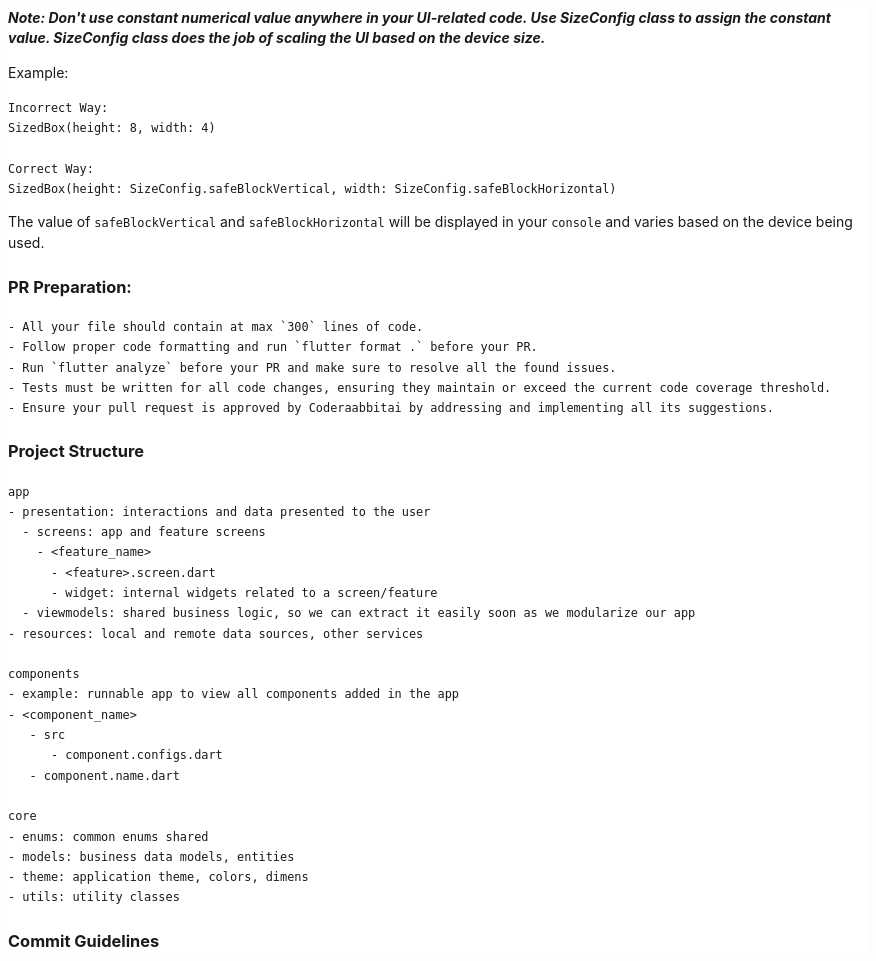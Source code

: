 **_Note: Don't use constant numerical value anywhere in your UI-related code. Use SizeConfig class to assign the constant value. SizeConfig class does the job of scaling the UI based on the device size._**

Example:

```
Incorrect Way:
SizedBox(height: 8, width: 4)

Correct Way:
SizedBox(height: SizeConfig.safeBlockVertical, width: SizeConfig.safeBlockHorizontal)
```

The value of `safeBlockVertical` and `safeBlockHorizontal` will be displayed in your `console` and varies based on the device being used.

### PR Preparation:

    - All your file should contain at max `300` lines of code.
    - Follow proper code formatting and run `flutter format .` before your PR.
    - Run `flutter analyze` before your PR and make sure to resolve all the found issues.
    - Tests must be written for all code changes, ensuring they maintain or exceed the current code coverage threshold.
    - Ensure your pull request is approved by Coderaabbitai by addressing and implementing all its suggestions.

### Project Structure

```
app
- presentation: interactions and data presented to the user
  - screens: app and feature screens
    - <feature_name>
      - <feature>.screen.dart
      - widget: internal widgets related to a screen/feature
  - viewmodels: shared business logic, so we can extract it easily soon as we modularize our app
- resources: local and remote data sources, other services

components
- example: runnable app to view all components added in the app
- <component_name>
   - src
      - component.configs.dart
   - component.name.dart

core
- enums: common enums shared
- models: business data models, entities
- theme: application theme, colors, dimens
- utils: utility classes
```

### Commit Guidelines
